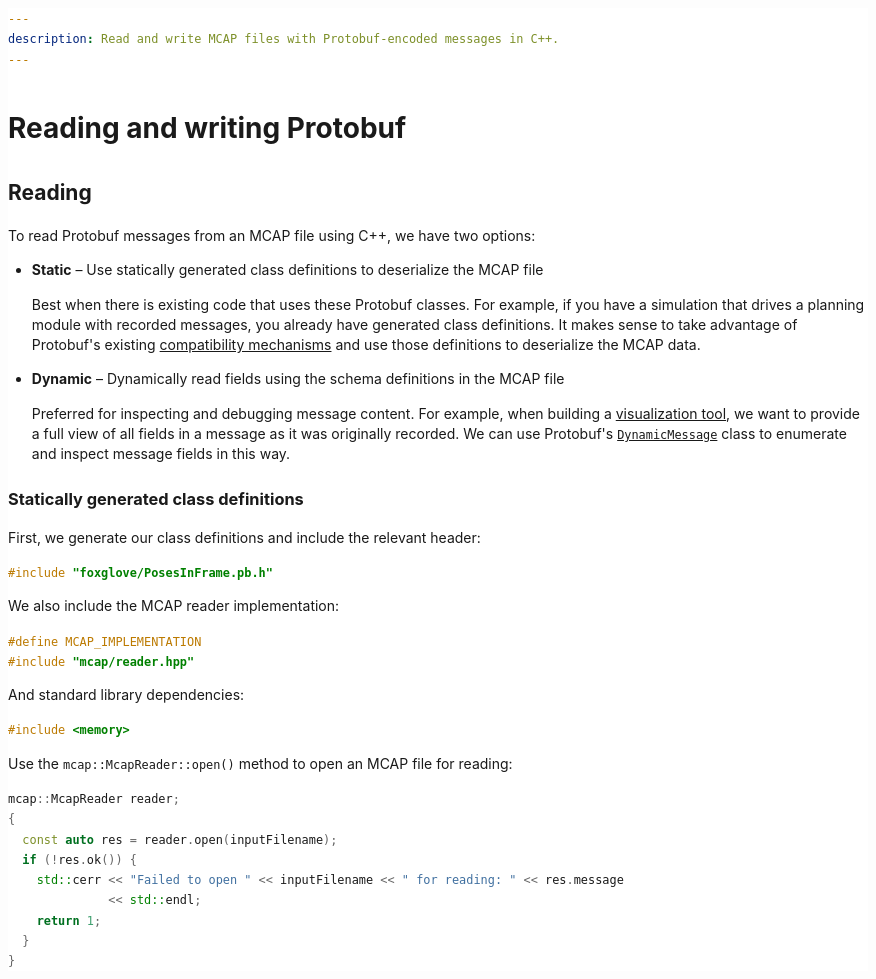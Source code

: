 ```yaml
---
description: Read and write MCAP files with Protobuf-encoded messages in C++.
---
```


# Reading and writing Protobuf

## Reading

To read Protobuf messages from an MCAP file using C++, we have two options:

- **Static** – Use statically generated class definitions to deserialize the MCAP file

  Best when there is existing code that uses these Protobuf classes. For example, if you have a simulation that drives a planning module with recorded messages, you already have generated class definitions. It makes sense to take advantage of Protobuf's existing [compatibility mechanisms](https://developers.google.com/protocol-buffers/docs/cpptutorial?hl=en#extending-a-protocol-buffer) and use those definitions to deserialize the MCAP data.

- **Dynamic** – Dynamically read fields using the schema definitions in the MCAP file

  Preferred for inspecting and debugging message content. For example, when building a [visualization tool](https://app.foxglove.dev), we want to provide a full view of all fields in a message as it was originally recorded. We can use Protobuf's [`DynamicMessage`](https://developers.google.com/protocol-buffers/docs/reference/cpp/google.protobuf.dynamic_message) class to enumerate and inspect message fields in this way.

### Statically generated class definitions

First, we generate our class definitions and include the relevant header:

```cpp
#include "foxglove/PosesInFrame.pb.h"
```

We also include the MCAP reader implementation:

```cpp
#define MCAP_IMPLEMENTATION
#include "mcap/reader.hpp"
```

And standard library dependencies:

```cpp
#include <memory>
```

Use the `mcap::McapReader::open()` method to open an MCAP file for reading:

```cpp
mcap::McapReader reader;
{
  const auto res = reader.open(inputFilename);
  if (!res.ok()) {
    std::cerr << "Failed to open " << inputFilename << " for reading: " << res.message
              << std::endl;
    return 1;
  }
}
```
